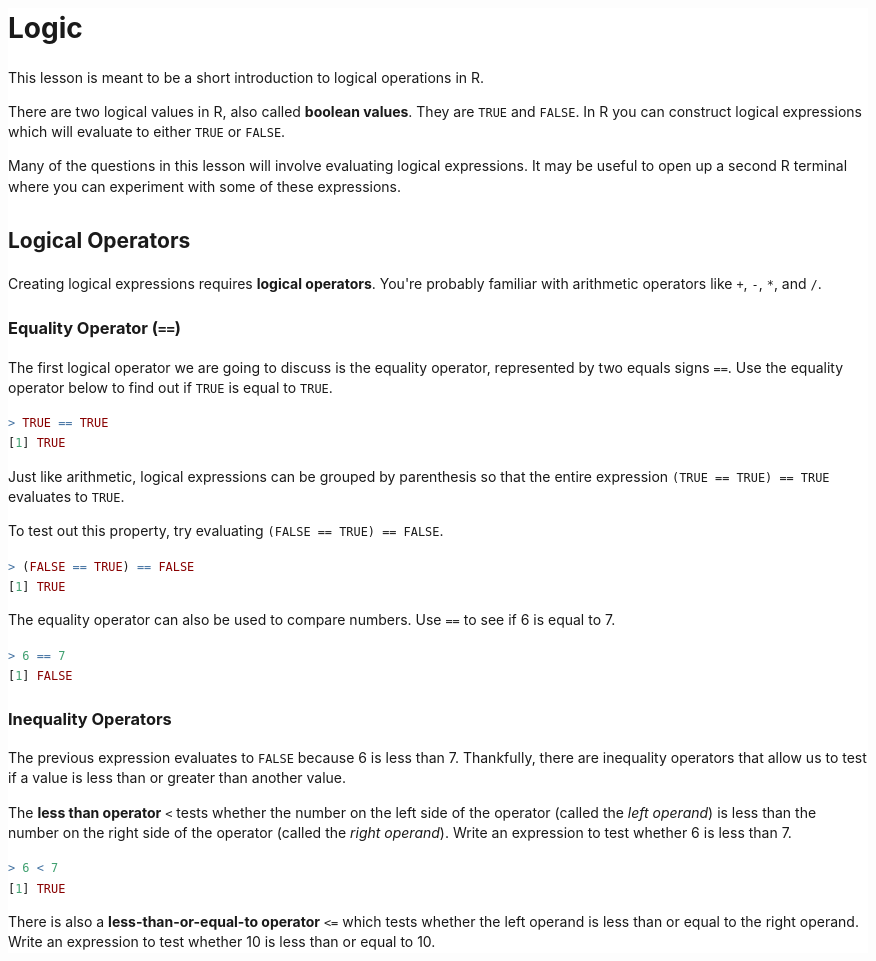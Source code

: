 # Logic

This lesson is meant to be a short introduction to logical operations in R.

There are two logical values in R, also called **boolean values**. They are `TRUE` and `FALSE`. In R you can construct logical expressions which will evaluate to either `TRUE` or `FALSE`.

Many of the questions in this lesson will involve evaluating logical expressions. It may be useful to open up a second R terminal where you can experiment with some of these expressions.

## Logical Operators

Creating logical expressions requires **logical operators**. You're probably familiar with arithmetic operators like `+`, `-`, `*`, and `/`. 

### Equality Operator (`==`)

The first logical operator we are going to discuss is the equality operator, represented by two equals signs `==`. Use the equality operator below to find out if `TRUE` is equal to `TRUE`.

```R
> TRUE == TRUE
[1] TRUE
```

Just like arithmetic, logical expressions can be grouped by parenthesis so that the entire expression `(TRUE == TRUE) == TRUE` evaluates to `TRUE`.

To test out this property, try evaluating `(FALSE == TRUE) == FALSE`.

```R
> (FALSE == TRUE) == FALSE
[1] TRUE
```

The equality operator can also be used to compare numbers. Use `==` to see if $6$ is equal to $7$.

```R
> 6 == 7
[1] FALSE
```

### Inequality Operators

The previous expression evaluates to `FALSE` because $6$ is less than $7$. Thankfully, there are inequality operators that allow us to test if a value is less than or greater than another value.

The **less than operator** `<` tests whether the number on the left side of the operator (called the *left operand*) is less than the number on the right side of the operator (called the *right operand*). Write an expression to test whether $6$ is less than $7$.

```R
> 6 < 7
[1] TRUE
```

There is also a **less-than-or-equal-to operator** `<=` which tests whether the left operand is less than or equal to the right operand. Write an expression to test whether $10$ is less than or equal to $10$.


[^1]: The correct answer is: `9 >= 10`
[^2]: The correct answer is: `-6 > -7`
[^3]: The correct answer is: `!(0 >= -1)`
[^4]: The correct answer is: `TRUE`
[^5]: The correct asnwer is: `TRUE && FALSE || 9 >= 4 && 3 < 6`
[^6]: The correct asnwer is: `FALSE && 6 >= 6 || 7 >= 8 || 50 <= 49.5`
[^7]: The correct answer is: `!isTRUE(4 < 3)`
[^8]: The correct answer is: `identical(5 > 4, 3 < 3.1)`
[^9]: The correct answer is: `xor(4 >= 9, 8 != 8.0)`
[^10]: The correct answer is `which(ints <= 2)`
[^11]: The correct answer is: `any(ints == 10)`